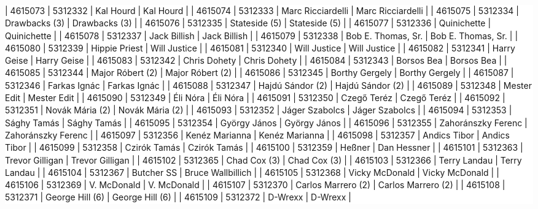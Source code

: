 | 4615073 | 5312332 | Kal Hourd | Kal Hourd |
| 4615074 | 5312333 | Marc Ricciardelli | Marc Ricciardelli |
| 4615075 | 5312334 | Drawbacks (3) | Drawbacks (3) |
| 4615076 | 5312335 | Stateside (5) | Stateside (5) |
| 4615077 | 5312336 | Quinichette | Quinichette |
| 4615078 | 5312337 | Jack Billish | Jack Billish |
| 4615079 | 5312338 | Bob E. Thomas, Sr. | Bob E. Thomas, Sr. |
| 4615080 | 5312339 | Hippie Priest | Will Justice |
| 4615081 | 5312340 | Will Justice | Will Justice |
| 4615082 | 5312341 | Harry Geise | Harry Geise |
| 4615083 | 5312342 | Chris Dohety | Chris Dohety |
| 4615084 | 5312343 | Borsos Bea | Borsos Bea |
| 4615085 | 5312344 | Major Róbert (2) | Major Róbert (2) |
| 4615086 | 5312345 | Borthy Gergely | Borthy Gergely |
| 4615087 | 5312346 | Farkas Ignác | Farkas Ignác |
| 4615088 | 5312347 | Hajdú Sándor (2) | Hajdú Sándor (2) |
| 4615089 | 5312348 | Mester Edit | Mester Edit |
| 4615090 | 5312349 | Éli Nóra | Éli Nóra |
| 4615091 | 5312350 | Czegő Teréz | Czegő Teréz |
| 4615092 | 5312351 | Novák Mária (2) | Novák Mária (2) |
| 4615093 | 5312352 | Jáger Szabolcs | Jáger Szabolcs |
| 4615094 | 5312353 | Sághy Tamás | Sághy Tamás |
| 4615095 | 5312354 | György János | György János |
| 4615096 | 5312355 | Zahoránszky Ferenc | Zahoránszky Ferenc |
| 4615097 | 5312356 | Kenéz Marianna | Kenéz Marianna |
| 4615098 | 5312357 | Andics Tibor | Andics Tibor |
| 4615099 | 5312358 | Czirók Tamás | Czirók Tamás |
| 4615100 | 5312359 | Heßner | Dan Hessner |
| 4615101 | 5312363 | Trevor Gilligan | Trevor Gilligan |
| 4615102 | 5312365 | Chad Cox (3) | Chad Cox (3) |
| 4615103 | 5312366 | Terry Landau | Terry Landau |
| 4615104 | 5312367 | Butcher SS | Bruce Wallbillich |
| 4615105 | 5312368 | Vicky McDonald | Vicky McDonald |
| 4615106 | 5312369 | V. McDonald | V. McDonald |
| 4615107 | 5312370 | Carlos Marrero (2) | Carlos Marrero (2) |
| 4615108 | 5312371 | George Hill (6) | George Hill (6) |
| 4615109 | 5312372 | D-Wrexx | D-Wrexx |